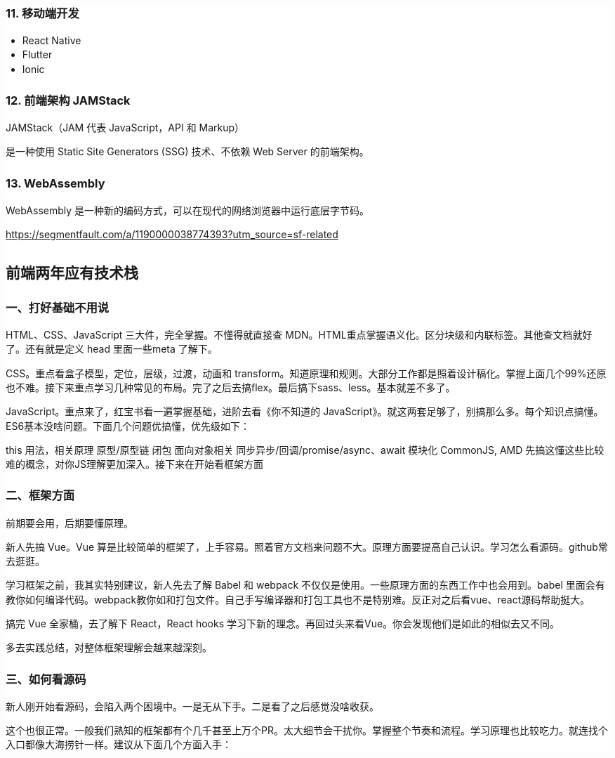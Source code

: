 ### 11. 移动端开发

- React Native
- Flutter
- Ionic

### 12. 前端架构 JAMStack

JAMStack（JAM 代表 JavaScript，API 和 Markup）

是一种使用 Static Site Generators (SSG) 技术、不依赖 Web Server 的前端架构。

### 13. WebAssembly

WebAssembly 是一种新的编码方式，可以在现代的网络浏览器中运行底层字节码。



https://segmentfault.com/a/1190000038774393?utm_source=sf-related

## 前端两年应有技术栈

### 一、打好基础不用说
HTML、CSS、JavaScript 三大件，完全掌握。不懂得就直接查 MDN。HTML重点掌握语义化。区分块级和内联标签。其他查文档就好了。还有就是定义 head 里面一些meta 了解下。

CSS。重点看盒子模型，定位，层级，过渡，动画和 transform。知道原理和规则。大部分工作都是照着设计稿化。掌握上面几个99%还原也不难。接下来重点学习几种常见的布局。完了之后去搞flex。最后搞下sass、less。基本就差不多了。

JavaScript。重点来了，红宝书看一遍掌握基础，进阶去看《你不知道的 JavaScript》。就这两套足够了，别搞那么多。每个知识点搞懂。ES6基本没啥问题。下面几个问题优搞懂，优先级如下：

this 用法，相关原理
原型/原型链
闭包
面向对象相关
同步异步/回调/promise/async、await
模块化 CommonJS, AMD
先搞这懂这些比较难的概念，对你JS理解更加深入。接下来在开始看框架方面

### 二、框架方面

前期要会用，后期要懂原理。

新人先搞 Vue。Vue 算是比较简单的框架了，上手容易。照着官方文档来问题不大。原理方面要提高自己认识。学习怎么看源码。github常去逛逛。

学习框架之前，我其实特别建议，新人先去了解 Babel 和 webpack 不仅仅是使用。一些原理方面的东西工作中也会用到。babel 里面会有教你如何编译代码。webpack教你如和打包文件。自己手写编译器和打包工具也不是特别难。反正对之后看vue、react源码帮助挺大。

搞完 Vue 全家桶，去了解下 React，React hooks 学习下新的理念。再回过头来看Vue。你会发现他们是如此的相似去又不同。

多去实践总结，对整体框架理解会越来越深刻。

### 三、如何看源码

新人刚开始看源码，会陷入两个困境中。一是无从下手。二是看了之后感觉没啥收获。

这个也很正常。一般我们熟知的框架都有个几千甚至上万个PR。太大细节会干扰你。掌握整个节奏和流程。学习原理也比较吃力。就连找个入口都像大海捞针一样。建议从下面几个方面入手：
